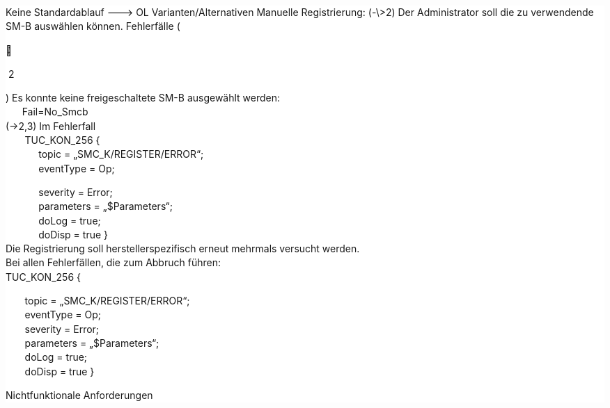 </td><td>
Keine

</td></tr><tr><td>
Standardablauf

</td><td>
 ---> OL

</td></tr><tr><td>
Varianten/Alternativen

</td><td>
Manuelle Registrierung:  
(-\>2) Der Administrator soll die zu verwendende SM-B
auswählen können.

</td></tr><tr><td>
Fehlerfälle

</td><td>
(



 2

) Es konnte keine freigeschaltete SM-B ausgewählt werden:  
     
Fail=No_Smcb  
(-\>2,3) Im Fehlerfall  
       TUC_KON_256 {  
       
    topic = „SMC_K/REGISTER/ERROR“;  
            eventType = Op; 

            severity = Error;  
            parameters =
„$Parameters“;  
            doLog = true;  
            doDisp
= true }  
Die Registrierung soll herstellerspezifisch erneut mehrmals versucht
werden.  
Bei allen Fehlerfällen, die zum Abbruch führen:  
TUC_KON_256 { 

       topic = „SMC_K/REGISTER/ERROR“;  
       eventType =
Op;  
       severity = Error;  
       parameters =
„$Parameters“;  
       doLog = true;  
       doDisp = true }

</td></tr><tr><td>
Nichtfunktionale Anforderungen
